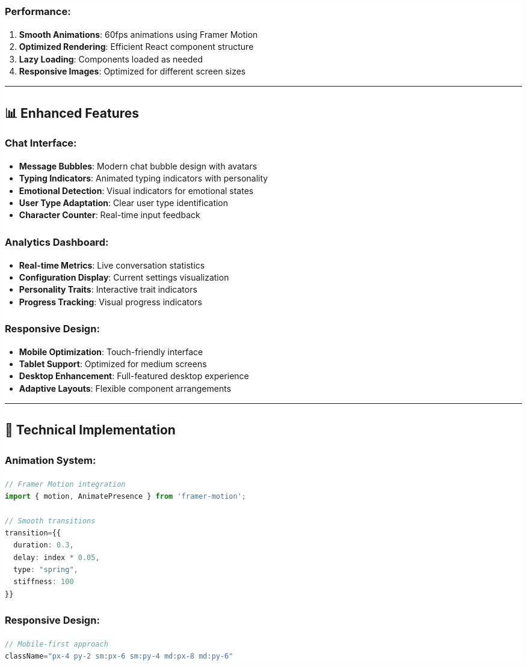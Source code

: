 ### **Performance:**
1. **Smooth Animations**: 60fps animations using Framer Motion
2. **Optimized Rendering**: Efficient React component structure
3. **Lazy Loading**: Components loaded as needed
4. **Responsive Images**: Optimized for different screen sizes

---

## 📊 **Enhanced Features**

### **Chat Interface:**
- **Message Bubbles**: Modern chat bubble design with avatars
- **Typing Indicators**: Animated typing indicators with personality
- **Emotional Detection**: Visual indicators for emotional states
- **User Type Adaptation**: Clear user type identification
- **Character Counter**: Real-time input feedback

### **Analytics Dashboard:**
- **Real-time Metrics**: Live conversation statistics
- **Configuration Display**: Current settings visualization
- **Personality Traits**: Interactive trait indicators
- **Progress Tracking**: Visual progress indicators

### **Responsive Design:**
- **Mobile Optimization**: Touch-friendly interface
- **Tablet Support**: Optimized for medium screens
- **Desktop Enhancement**: Full-featured desktop experience
- **Adaptive Layouts**: Flexible component arrangements

---

## 🚀 **Technical Implementation**

### **Animation System:**
```typescript
// Framer Motion integration
import { motion, AnimatePresence } from 'framer-motion';

// Smooth transitions
transition={{ 
  duration: 0.3, 
  delay: index * 0.05,
  type: "spring",
  stiffness: 100
}}
```

### **Responsive Design:**
```typescript
// Mobile-first approach
className="px-4 py-2 sm:px-6 sm:py-4 md:px-8 md:py-6"
```
